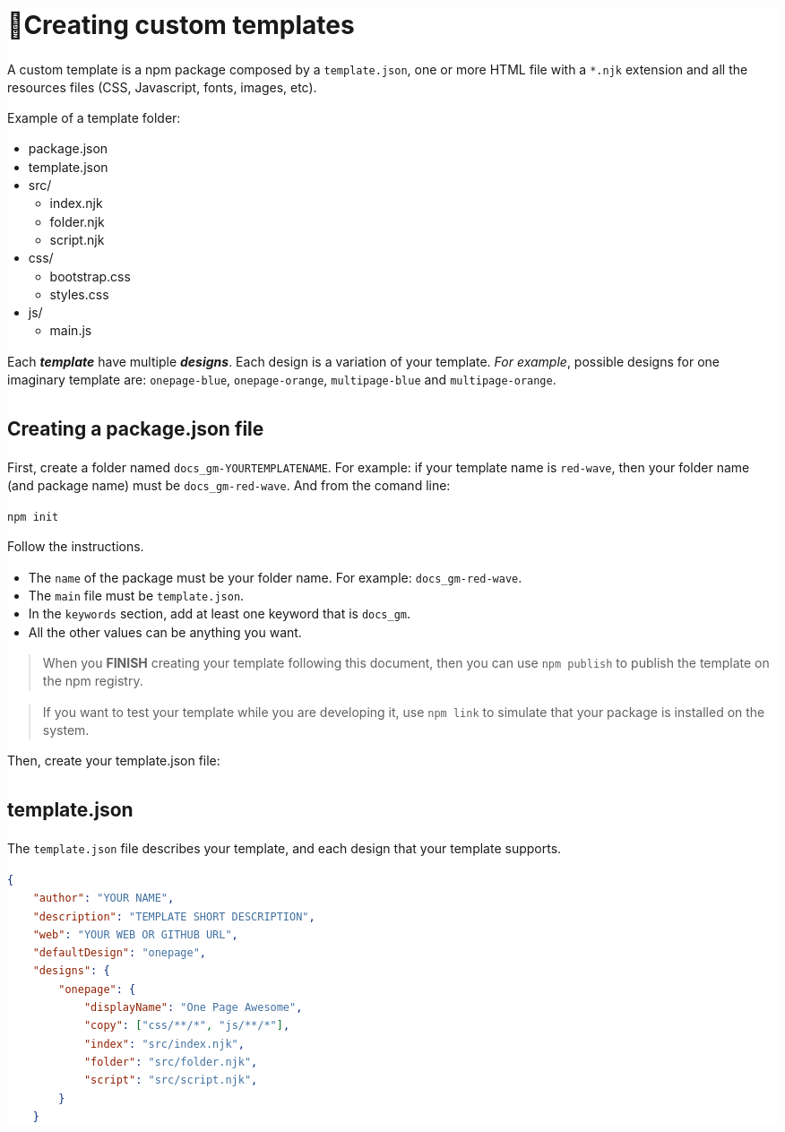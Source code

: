 # 📝Creating custom templates

A custom template is a npm package composed by a `template.json`, one or more HTML file with a `*.njk` extension and all the resources files (CSS, Javascript, fonts, images, etc).

Example of a template folder:

- package.json
- template.json
- src/
  - index.njk
  - folder.njk
  - script.njk
- css/
  - bootstrap.css
  - styles.css
- js/
  - main.js

Each ***template*** have multiple ***designs***. Each design is a variation of your template. *For example*, possible designs for one imaginary template are: `onepage-blue`, `onepage-orange`, `multipage-blue` and `multipage-orange`.

## Creating a package.json file

First, create a folder named `docs_gm-YOURTEMPLATENAME`. For example: if your template name is `red-wave`, then your folder name (and package name) must be `docs_gm-red-wave`. And from the comand line:

```bash
npm init
```

Follow the instructions.

- The `name` of the package must be your folder name. For example: `docs_gm-red-wave`.
- The `main` file must be `template.json`.
- In the `keywords` section, add at least one keyword that is `docs_gm`.
- All the other values can be anything you want.

> When you **FINISH** creating your template following this document, then you can use `npm publish` to publish the template on the npm registry.

> If you want to test your template while you are developing it, use `npm link` to simulate that your package is installed on the system.

Then, create your template.json file:

## template.json

The `template.json` file describes your template, and each design that your template supports.

```json
{
    "author": "YOUR NAME",
    "description": "TEMPLATE SHORT DESCRIPTION",
    "web": "YOUR WEB OR GITHUB URL",
    "defaultDesign": "onepage",
    "designs": {
        "onepage": {
            "displayName": "One Page Awesome",
            "copy": ["css/**/*", "js/**/*"],
            "index": "src/index.njk",
            "folder": "src/folder.njk",
            "script": "src/script.njk",
        }
    }
```